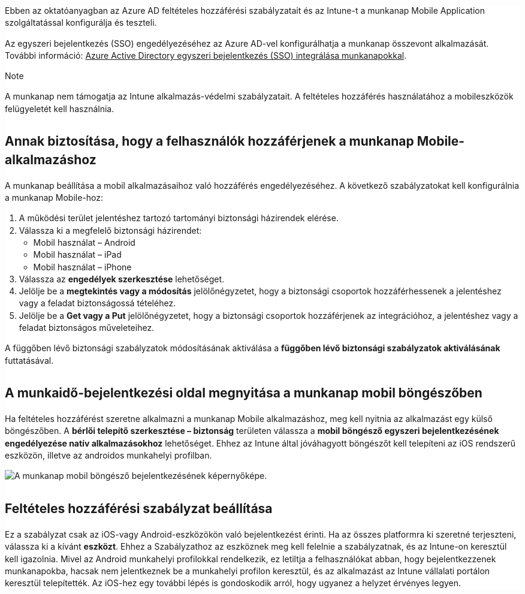 Ebben az oktatóanyagban az Azure AD feltételes hozzáférési szabályzatait és az Intune-t a munkanap Mobile Application szolgáltatással konfigurálja és teszteli.

Az egyszeri bejelentkezés (SSO) engedélyezéséhez az Azure AD-vel konfigurálhatja a munkanap összevont alkalmazását. További információ: [Azure Active Directory egyszeri bejelentkezés (SSO) integrálása munkanapokkal](./workday-tutorial.md).

> [!NOTE] 
> A munkanap nem támogatja az Intune alkalmazás-védelmi szabályzatait. A feltételes hozzáférés használatához a mobileszközök felügyeletét kell használnia.


## <a name="ensure-users-have-access-to-workday-mobile-application"></a>Annak biztosítása, hogy a felhasználók hozzáférjenek a munkanap Mobile-alkalmazáshoz

A munkanap beállítása a mobil alkalmazásaihoz való hozzáférés engedélyezéséhez. A következő szabályzatokat kell konfigurálnia a munkanap Mobile-hoz:

1. A működési terület jelentéshez tartozó tartományi biztonsági házirendek elérése.
1. Válassza ki a megfelelő biztonsági házirendet:
    * Mobil használat – Android
    * Mobil használat – iPad
    * Mobil használat – iPhone
1. Válassza az **engedélyek szerkesztése** lehetőséget.
1. Jelölje be a **megtekintés vagy a módosítás** jelölőnégyzetet, hogy a biztonsági csoportok hozzáférhessenek a jelentéshez vagy a feladat biztonságossá tételéhez.
1. Jelölje be a **Get vagy a Put** jelölőnégyzetet, hogy a biztonsági csoportok hozzáférjenek az integrációhoz, a jelentéshez vagy a feladat biztonságos műveleteihez.

A függőben lévő biztonsági szabályzatok módosításának aktiválása a **függőben lévő biztonsági szabályzatok aktiválásának** futtatásával.

## <a name="open-workday-sign-in-page-in-workday-mobile-browser"></a>A munkaidő-bejelentkezési oldal megnyitása a munkanap mobil böngészőben

Ha feltételes hozzáférést szeretne alkalmazni a munkanap Mobile alkalmazáshoz, meg kell nyitnia az alkalmazást egy külső böngészőben. A **bérlői telepítő szerkesztése – biztonság** területen válassza a **mobil böngésző egyszeri bejelentkezésének engedélyezése natív alkalmazásokhoz** lehetőséget. Ehhez az Intune által jóváhagyott böngészőt kell telepíteni az iOS rendszerű eszközön, illetve az androidos munkahelyi profilban.

![A munkanap mobil böngésző bejelentkezésének képernyőképe.](./media/workday-tutorial/mobile-browser.png)

## <a name="set-up-conditional-access-policy"></a>Feltételes hozzáférési szabályzat beállítása

Ez a szabályzat csak az iOS-vagy Android-eszközökön való bejelentkezést érinti. Ha az összes platformra ki szeretné terjeszteni, válassza ki a kívánt **eszközt**. Ehhez a Szabályzathoz az eszköznek meg kell felelnie a szabályzatnak, és az Intune-on keresztül kell igazolnia. Mivel az Android munkahelyi profilokkal rendelkezik, ez letiltja a felhasználókat abban, hogy bejelentkezzenek munkanapokba, hacsak nem jelentkeznek be a munkahelyi profilon keresztül, és az alkalmazást az Intune vállalati portálon keresztül telepítették. Az iOS-hez egy további lépés is gondoskodik arról, hogy ugyanez a helyzet érvényes legyen.
